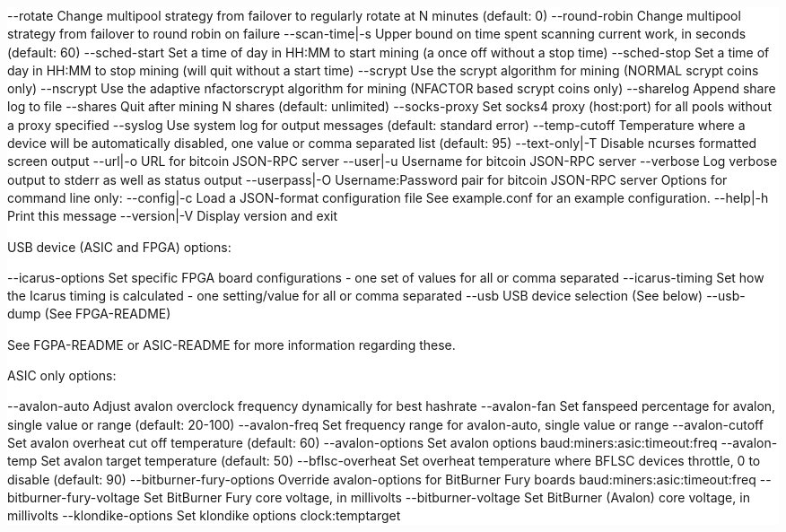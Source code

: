 --rotate <arg>      Change multipool strategy from failover to regularly rotate at N minutes (default: 0)
--round-robin       Change multipool strategy from failover to round robin on failure
--scan-time|-s <arg> Upper bound on time spent scanning current work, in seconds (default: 60)
--sched-start <arg> Set a time of day in HH:MM to start mining (a once off without a stop time)
--sched-stop <arg>  Set a time of day in HH:MM to stop mining (will quit without a start time)
--scrypt            Use the scrypt algorithm for mining (NORMAL scrypt coins only)
--nscrypt           Use the adaptive nfactorscrypt algorithm for mining (NFACTOR based scrypt coins only)
--sharelog <arg>    Append share log to file
--shares <arg>      Quit after mining N shares (default: unlimited)
--socks-proxy <arg> Set socks4 proxy (host:port) for all pools without a proxy specified
--syslog            Use system log for output messages (default: standard error)
--temp-cutoff <arg> Temperature where a device will be automatically disabled, one value or comma separated list (default: 95)
--text-only|-T      Disable ncurses formatted screen output
--url|-o <arg>      URL for bitcoin JSON-RPC server
--user|-u <arg>     Username for bitcoin JSON-RPC server
--verbose           Log verbose output to stderr as well as status output
--userpass|-O <arg> Username:Password pair for bitcoin JSON-RPC server
Options for command line only:
--config|-c <arg>   Load a JSON-format configuration file
See example.conf for an example configuration.
--help|-h           Print this message
--version|-V        Display version and exit


USB device (ASIC and FPGA) options:

--icarus-options <arg> Set specific FPGA board configurations - one set of values for all or comma separated
--icarus-timing <arg> Set how the Icarus timing is calculated - one setting/value for all or comma separated
--usb <arg>         USB device selection (See below)
--usb-dump          (See FPGA-README)

See FGPA-README or ASIC-README for more information regarding these.


ASIC only options:

--avalon-auto       Adjust avalon overclock frequency dynamically for best hashrate
--avalon-fan <arg> Set fanspeed percentage for avalon, single value or range (default: 20-100)
--avalon-freq <arg> Set frequency range for avalon-auto, single value or range
--avalon-cutoff <arg> Set avalon overheat cut off temperature (default: 60)
--avalon-options <arg> Set avalon options baud:miners:asic:timeout:freq
--avalon-temp <arg> Set avalon target temperature (default: 50)
--bflsc-overheat <arg> Set overheat temperature where BFLSC devices throttle, 0 to disable (default: 90)
--bitburner-fury-options <arg> Override avalon-options for BitBurner Fury boards baud:miners:asic:timeout:freq
--bitburner-fury-voltage <arg> Set BitBurner Fury core voltage, in millivolts
--bitburner-voltage <arg> Set BitBurner (Avalon) core voltage, in millivolts
--klondike-options <arg> Set klondike options clock:temptarget
